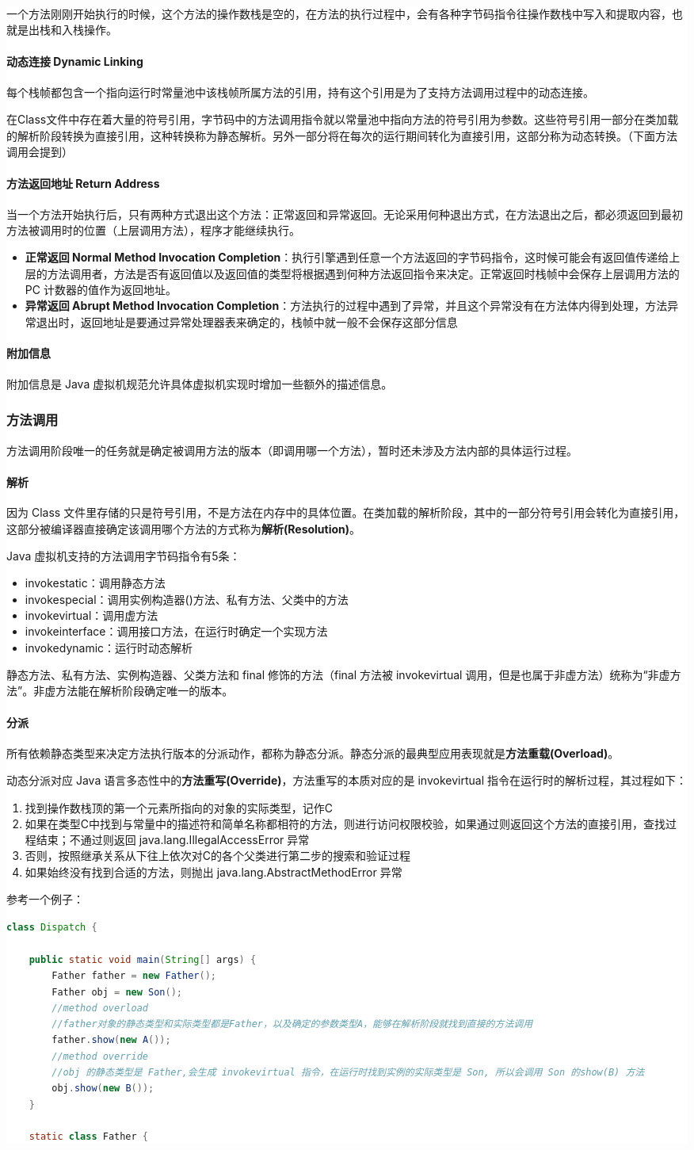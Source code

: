 一个方法刚刚开始执行的时候，这个方法的操作数栈是空的，在方法的执行过程中，会有各种字节码指令往操作数栈中写入和提取内容，也就是出栈和入栈操作。

#### 动态连接 Dynamic Linking

每个栈帧都包含一个指向运行时常量池中该栈帧所属方法的引用，持有这个引用是为了支持方法调用过程中的动态连接。

在Class文件中存在着大量的符号引用，字节码中的方法调用指令就以常量池中指向方法的符号引用为参数。这些符号引用一部分在类加载的解析阶段转换为直接引用，这种转换称为静态解析。另外一部分将在每次的运行期间转化为直接引用，这部分称为动态转换。（下面方法调用会提到）

#### 方法返回地址 Return Address

当一个方法开始执行后，只有两种方式退出这个方法：正常返回和异常返回。无论采用何种退出方式，在方法退出之后，都必须返回到最初方法被调用时的位置（上层调用方法），程序才能继续执行。

- **正常返回 Normal Method Invocation Completion**：执行引擎遇到任意一个方法返回的字节码指令，这时候可能会有返回值传递给上层的方法调用者，方法是否有返回值以及返回值的类型将根据遇到何种方法返回指令来决定。正常返回时栈帧中会保存上层调用方法的 PC 计数器的值作为返回地址。
- **异常返回 Abrupt Method Invocation Completion**：方法执行的过程中遇到了异常，并且这个异常没有在方法体内得到处理，方法异常退出时，返回地址是要通过异常处理器表来确定的，栈帧中就一般不会保存这部分信息

#### 附加信息

附加信息是 Java 虚拟机规范允许具体虚拟机实现时增加一些额外的描述信息。

### 方法调用

方法调用阶段唯一的任务就是确定被调用方法的版本（即调用哪一个方法），暂时还未涉及方法内部的具体运行过程。

#### 解析

因为 Class 文件里存储的只是符号引用，不是方法在内存中的具体位置。在类加载的解析阶段，其中的一部分符号引用会转化为直接引用，这部分被编译器直接确定该调用哪个方法的方式称为**解析(Resolution)**。

Java 虚拟机支持的方法调用字节码指令有5条：

- invokestatic：调用静态方法
- invokespecial：调用实例构造器<init>()方法、私有方法、父类中的方法
- invokevirtual：调用虚方法
- invokeinterface：调用接口方法，在运行时确定一个实现方法
- invokedynamic：运行时动态解析

静态方法、私有方法、实例构造器、父类方法和 final 修饰的方法（final 方法被 invokevirtual 调用，但是也属于非虚方法）统称为“非虚方法”。非虚方法能在解析阶段确定唯一的版本。

#### 分派

所有依赖静态类型来决定方法执行版本的分派动作，都称为静态分派。静态分派的最典型应用表现就是**方法重载(Overload)**。

动态分派对应 Java 语言多态性中的**方法重写(Override)**，方法重写的本质对应的是 invokevirtual 指令在运行时的解析过程，其过程如下：

1. 找到操作数栈顶的第一个元素所指向的对象的实际类型，记作C
2. 如果在类型C中找到与常量中的描述符和简单名称都相符的方法，则进行访问权限校验，如果通过则返回这个方法的直接引用，查找过程结束；不通过则返回 java.lang.IllegalAccessError 异常
3. 否则，按照继承关系从下往上依次对C的各个父类进行第二步的搜索和验证过程
4. 如果始终没有找到合适的方法，则抛出 java.lang.AbstractMethodError 异常

参考一个例子：

```java
class Dispatch {

    public static void main(String[] args) {
        Father father = new Father();
        Father obj = new Son();
        //method overload
        //father对象的静态类型和实际类型都是Father，以及确定的参数类型A，能够在解析阶段就找到直接的方法调用
        father.show(new A());
        //method override
        //obj 的静态类型是 Father,会生成 invokevirtual 指令，在运行时找到实例的实际类型是 Son, 所以会调用 Son 的show(B) 方法
        obj.show(new B());
    }

    static class Father {
```